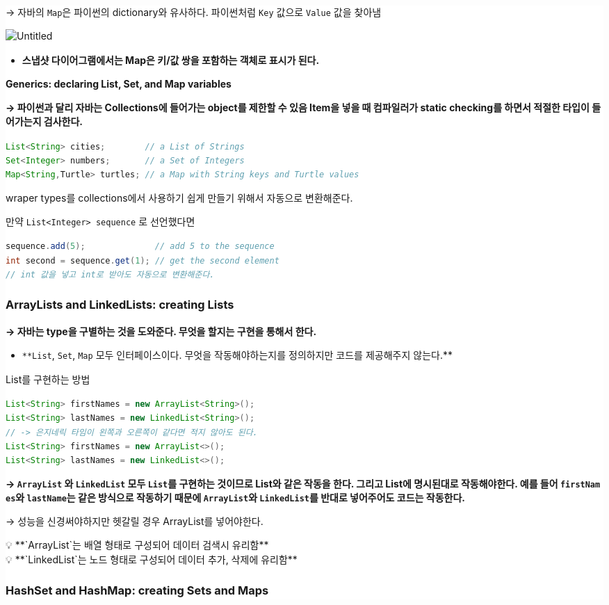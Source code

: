 → 자바의 `Map`은 파이썬의 dictionary와 유사하다. 파이썬처럼 `Key` 값으로 `Value` 값을 찾아냄

![Untitled](Basic%20Java%20b4b5f2efcc3d416cbcfeea327954f831/Untitled%208.png)

- **스냅샷 다이어그램에서는 Map은 키/값 쌍을 포함하는 객체로 표시가 된다.**

**Generics: declaring List, Set, and Map variables**

**→ 파이썬과 달리 자바는 Collections에 들어가는 object를 제한할 수 있음  Item을 넣을 때 컴파일러가 static checking를 하면서 적절한 타입이 들어가는지 검사한다.**

```java
List<String> cities;        // a List of Strings
Set<Integer> numbers;       // a Set of Integers
Map<String,Turtle> turtles; // a Map with String keys and Turtle values
```

wraper types를 collections에서 사용하기 쉽게 만들기 위해서 자동으로 변환해준다.

만약 `List<Integer> sequence` 로 선언했다면

```java
sequence.add(5);              // add 5 to the sequence
int second = sequence.get(1); // get the second element
// int 값을 넣고 int로 받아도 자동으로 변환해준다.
```

### ArrayLists and LinkedLists: creating Lists

**→ 자바는 type을 구별하는 것을 도와준다. 무엇을 할지는 구현을 통해서 한다.**

- `**List`, `Set`, `Map` 모두 인터페이스이다. 무엇을 작동해야하는지를 정의하지만 코드를 제공해주지 않는다.**

List를 구현하는 방법

```java
List<String> firstNames = new ArrayList<String>();
List<String> lastNames = new LinkedList<String>();
// -> 은지네릭 타임이 왼쪽과 오른쪽이 같다면 적지 않아도 된다.
List<String> firstNames = new ArrayList<>();
List<String> lastNames = new LinkedList<>();
```

**→ `ArrayList` 와 `LinkedList` 모두 `List`를 구현하는 것이므로 List와 같은 작동을 한다. 그리고 List에 명시된대로 작동해야한다. 예를 들어 `firstNames`와 `lastName`는 같은 방식으로 작동하기 때문에 `ArrayList`와 `LinkedList`를 반대로 넣어주어도 코드는 작동한다.**

→ 성능을 신경써야하지만 헷갈릴 경우 ArrayList를 넣어야한다.

<aside>
💡 **`ArrayList`는 배열 형태로 구성되어 데이터 검색시 유리함**

</aside>

<aside>
💡 **`LinkedList`는 노드 형태로 구성되어 데이터 추가, 삭제에 유리함**

</aside>

### HashSet and HashMap: creating Sets and Maps
